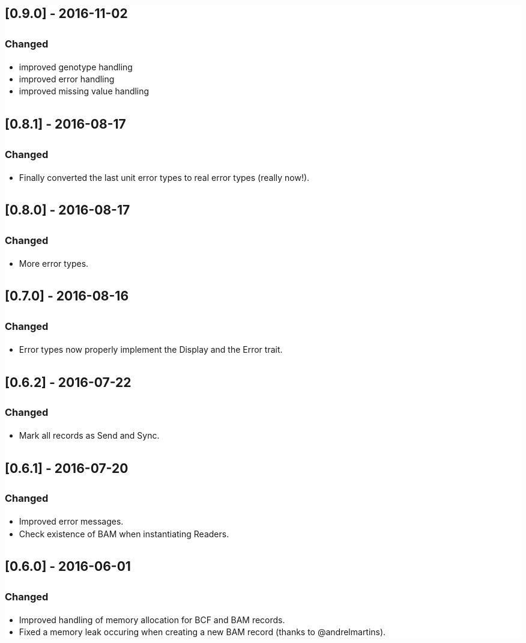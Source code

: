 
## [0.9.0] - 2016-11-02
### Changed
- improved genotype handling
- improved error handling
- improved missing value handling

## [0.8.1] - 2016-08-17
### Changed
- Finally converted the last unit error types to real error types (really now!).

## [0.8.0] - 2016-08-17
### Changed
- More error types.

## [0.7.0] - 2016-08-16
### Changed
- Error types now properly implement the Display and the Error trait.

## [0.6.2] - 2016-07-22
### Changed
- Mark all records as Send and Sync.

## [0.6.1] - 2016-07-20
### Changed
- Improved error messages.
- Check existence of BAM when instantiating Readers.

## [0.6.0] - 2016-06-01
### Changed
- Improved handling of memory allocation for BCF and BAM records.
- Fixed a memory leak occuring when creating a new BAM record (thanks to @andrelmartins).


[Unreleased]: https://github.com/rust-bio/rust-htslib/compare/v0.37.0...HEAD